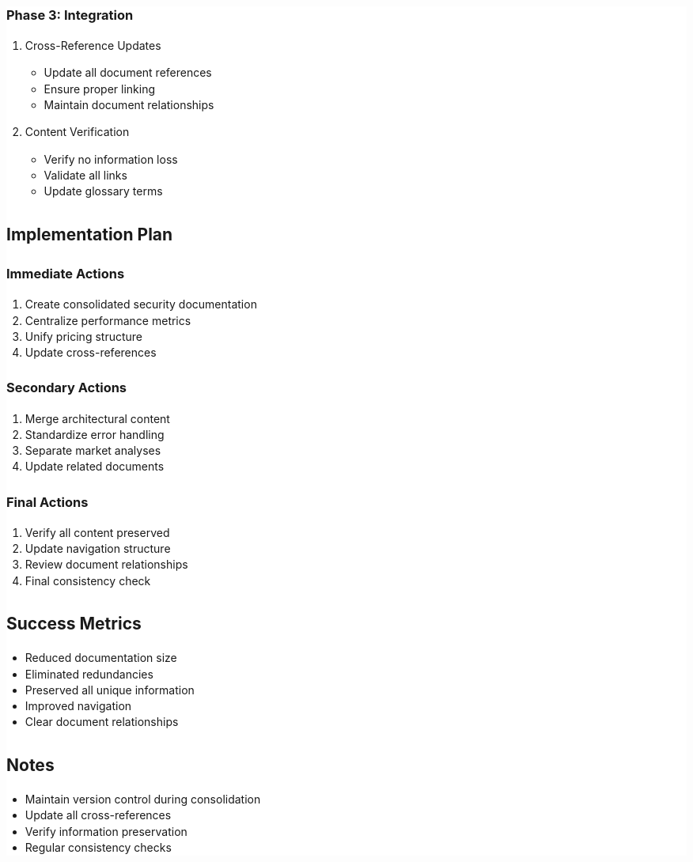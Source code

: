 ### Phase 3: Integration
1. Cross-Reference Updates
   - Update all document references
   - Ensure proper linking
   - Maintain document relationships

2. Content Verification
   - Verify no information loss
   - Validate all links
   - Update glossary terms

## Implementation Plan

### Immediate Actions
1. Create consolidated security documentation
2. Centralize performance metrics
3. Unify pricing structure
4. Update cross-references

### Secondary Actions
1. Merge architectural content
2. Standardize error handling
3. Separate market analyses
4. Update related documents

### Final Actions
1. Verify all content preserved
2. Update navigation structure
3. Review document relationships
4. Final consistency check

## Success Metrics
- Reduced documentation size
- Eliminated redundancies
- Preserved all unique information
- Improved navigation
- Clear document relationships

## Notes
- Maintain version control during consolidation
- Update all cross-references
- Verify information preservation
- Regular consistency checks